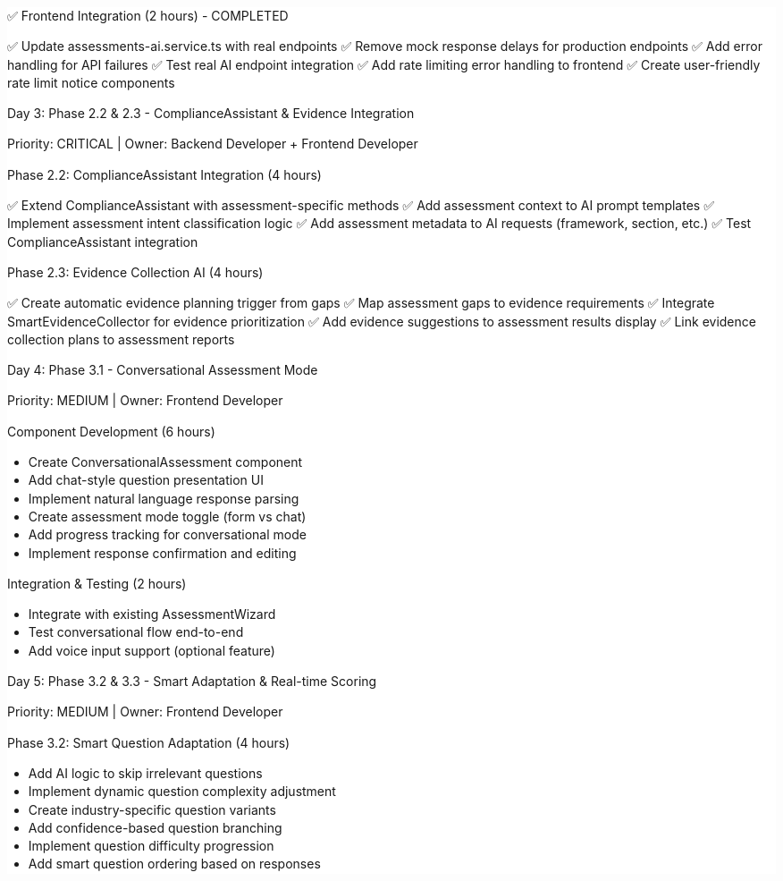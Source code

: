 ✅ Frontend Integration (2 hours) - COMPLETED

 ✅ Update assessments-ai.service.ts with real endpoints
 ✅ Remove mock response delays for production endpoints
 ✅ Add error handling for API failures
 ✅ Test real AI endpoint integration
 ✅ Add rate limiting error handling to frontend
 ✅ Create user-friendly rate limit notice components
                                                                                                                
 Day 3: Phase 2.2 & 2.3 - ComplianceAssistant & Evidence Integration

 Priority: CRITICAL | Owner: Backend Developer + Frontend Developer

 Phase 2.2: ComplianceAssistant Integration (4 hours)

 ✅ Extend ComplianceAssistant with assessment-specific methods
 ✅ Add assessment context to AI prompt templates
 ✅ Implement assessment intent classification logic
 ✅ Add assessment metadata to AI requests (framework, section, etc.)
 ✅ Test ComplianceAssistant integration

 Phase 2.3: Evidence Collection AI (4 hours)

 ✅ Create automatic evidence planning trigger from gaps
 ✅ Map assessment gaps to evidence requirements
 ✅ Integrate SmartEvidenceCollector for evidence prioritization
 ✅ Add evidence suggestions to assessment results display
 ✅ Link evidence collection plans to assessment reports
                                                                                                                
 Day 4: Phase 3.1 - Conversational Assessment Mode                                                              
                                                                                                                
 Priority: MEDIUM | Owner: Frontend Developer                                                                   
                                                                                                                
 Component Development (6 hours)                                                                                
                                                                                                                
 - Create ConversationalAssessment component                                                                    
 - Add chat-style question presentation UI                                                                      
 - Implement natural language response parsing                                                                  
 - Create assessment mode toggle (form vs chat)                                                                 
 - Add progress tracking for conversational mode                                                                
 - Implement response confirmation and editing                                                                  
                                                                                                                
 Integration & Testing (2 hours)                                                                                
                                                                                                                
 - Integrate with existing AssessmentWizard                                                                     
 - Test conversational flow end-to-end                                                                          
 - Add voice input support (optional feature)                                                                   
                                                                                                                
 Day 5: Phase 3.2 & 3.3 - Smart Adaptation & Real-time Scoring                                                  
                                                                                                                
 Priority: MEDIUM | Owner: Frontend Developer                                                                   
                                                                                                                
 Phase 3.2: Smart Question Adaptation (4 hours)                                                                 
                                                                                                                
 - Add AI logic to skip irrelevant questions                                                                    
 - Implement dynamic question complexity adjustment                                                             
 - Create industry-specific question variants                                                                   
 - Add confidence-based question branching                                                                      
 - Implement question difficulty progression                                                                    
 - Add smart question ordering based on responses                                                               
                                                                                                                